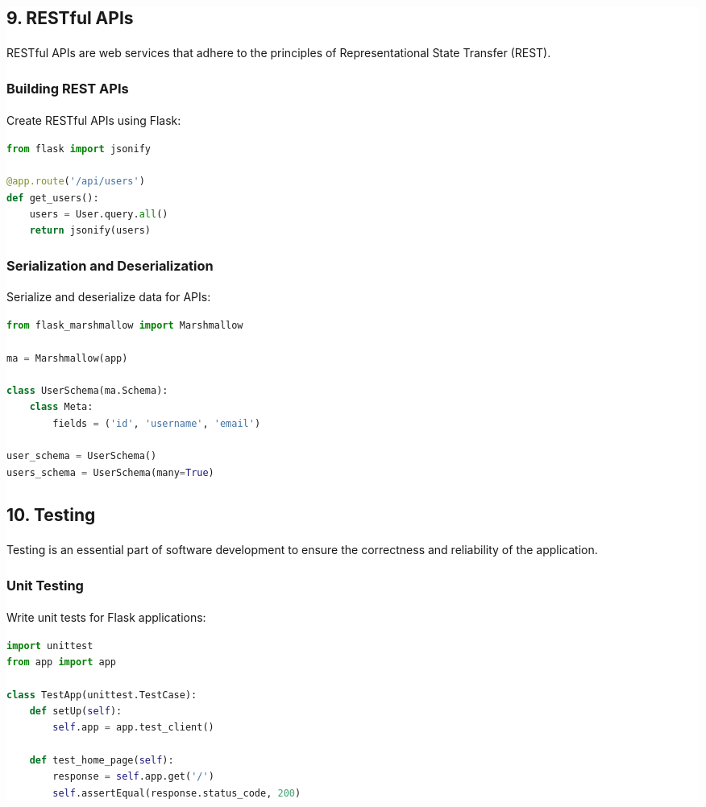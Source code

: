 ## 9. RESTful APIs

RESTful APIs are web services that adhere to the principles of Representational State Transfer (REST).

### Building REST APIs

Create RESTful APIs using Flask:

```python
from flask import jsonify

@app.route('/api/users')
def get_users():
    users = User.query.all()
    return jsonify(users)
```

### Serialization and Deserialization

Serialize and deserialize data for APIs:

```python
from flask_marshmallow import Marshmallow

ma = Marshmallow(app)

class UserSchema(ma.Schema):
    class Meta:
        fields = ('id', 'username', 'email')

user_schema = UserSchema()
users_schema = UserSchema(many=True)
```

## 10. Testing

Testing is an essential part of software development to ensure the correctness and reliability of the application.

### Unit Testing

Write unit tests for Flask applications:

```python
import unittest
from app import app

class TestApp(unittest.TestCase):
    def setUp(self):
        self.app = app.test_client()

    def test_home_page(self):
        response = self.app.get('/')
        self.assertEqual(response.status_code, 200)
```
